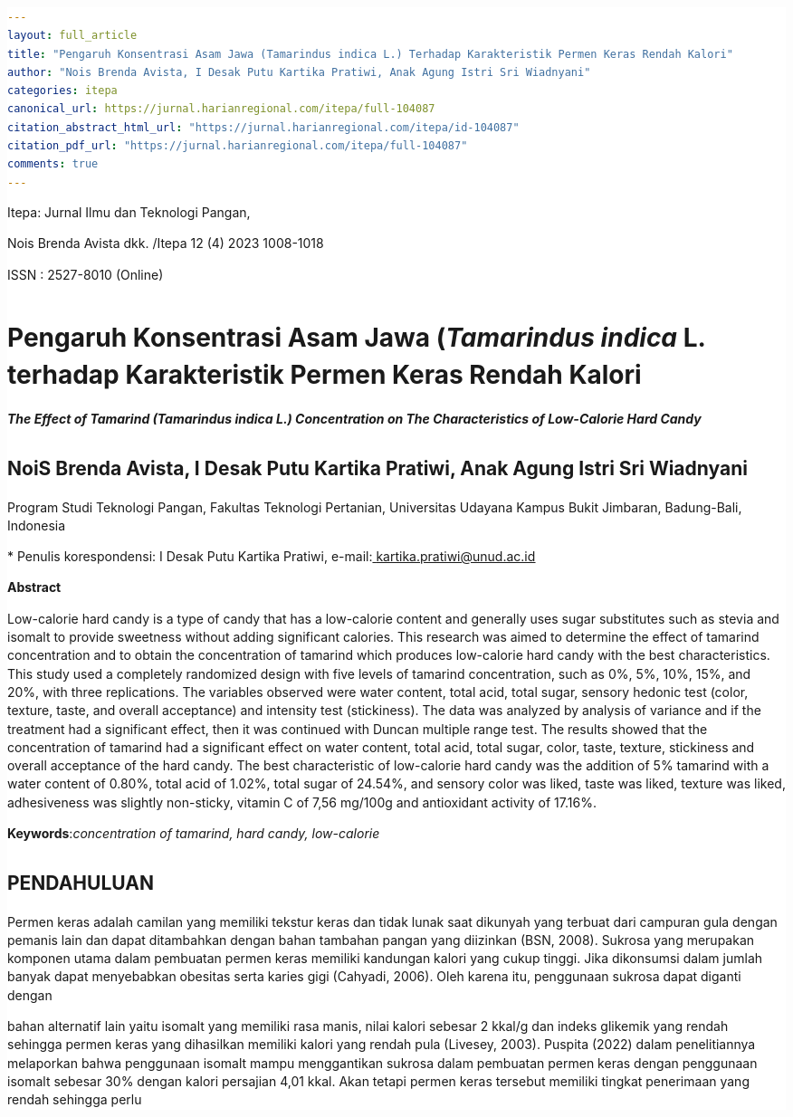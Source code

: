 ```yaml
---
layout: full_article
title: "Pengaruh Konsentrasi Asam Jawa (Tamarindus indica L.) Terhadap Karakteristik Permen Keras Rendah Kalori"
author: "Nois Brenda Avista, I Desak Putu Kartika Pratiwi, Anak Agung Istri Sri Wiadnyani"
categories: itepa
canonical_url: https://jurnal.harianregional.com/itepa/full-104087 
citation_abstract_html_url: "https://jurnal.harianregional.com/itepa/id-104087"
citation_pdf_url: "https://jurnal.harianregional.com/itepa/full-104087"  
comments: true
---
```


<p><span class="font1">Itepa: Jurnal Ilmu dan Teknologi Pangan,</span></p>
<p><span class="font1">Nois Brenda Avista dkk. /Itepa 12 (4) 2023 1008-1018</span></p>
<p><span class="font1">ISSN : 2527-8010 (Online)</span></p><a name="caption1"></a>
<h1><a name="bookmark0"></a><span class="font5" style="font-weight:bold;"><a name="bookmark1"></a>Pengaruh Konsentrasi Asam Jawa (</span><span class="font5" style="font-weight:bold;font-style:italic;">Tamarindus indica</span><span class="font5" style="font-weight:bold;"> L. terhadap Karakteristik Permen Keras Rendah Kalori</span></h1>
<p><span class="font4" style="font-weight:bold;font-style:italic;">The Effect of Tamarind (Tamarindus indica L.) Concentration on The Characteristics of Low-Calorie Hard Candy</span></p>
<h2><a name="bookmark2"></a><span class="font3" style="font-weight:bold;"><a name="bookmark3"></a>NoiS Brenda Avista, I Desak Putu Kartika Pratiwi, Anak Agung Istri Sri Wiadnyani</span></h2>
<p><span class="font2">Program Studi Teknologi Pangan, Fakultas Teknologi Pertanian, Universitas Udayana Kampus Bukit Jimbaran, Badung-Bali, Indonesia</span></p>
<p><span class="font2">* Penulis korespondensi: I Desak Putu Kartika Pratiwi, e-mail:</span><a href="mailto:kartika.pratiwi@unud.ac.id"><span class="font2"> </span><span class="font2" style="text-decoration:underline;">kartika.pratiwi@unud.ac.id</span></a></p>
<p><span class="font2" style="font-weight:bold;">Abstract</span></p>
<p><span class="font2">Low-calorie hard candy is a type of candy that has a low-calorie content and generally uses sugar substitutes such as stevia and isomalt to provide sweetness without adding significant calories. This research was aimed to determine the effect of tamarind concentration and to obtain the concentration of tamarind which produces low-calorie hard candy with the best characteristics. This study used a completely randomized design with five levels of tamarind concentration, such as 0%, 5%, 10%, 15%, and 20%, with three replications. The variables observed were water content, total acid, total sugar, sensory hedonic test (color, texture, taste, and overall acceptance) and intensity test (stickiness). The data was analyzed by analysis of variance and if the treatment had a significant effect, then it was continued with Duncan multiple range test. The results showed that the concentration of tamarind had a significant effect on water content, total acid, total sugar, color, taste, texture, stickiness and overall acceptance of the hard candy. The best characteristic of low-calorie hard candy was the addition of 5% tamarind with a water content of 0.80%, total acid of 1.02%, total sugar of 24.54%, and sensory color was liked, taste was liked, texture was liked, adhesiveness was slightly non-sticky, vitamin C of 7,56 mg/100g and antioxidant activity of 17.16%.</span></p>
<p><span class="font2" style="font-weight:bold;">Keywords</span><span class="font2">:</span><span class="font2" style="font-style:italic;">concentration of tamarind, hard candy, low-calorie</span></p>
<h2><a name="bookmark4"></a><span class="font3" style="font-weight:bold;"><a name="bookmark5"></a>PENDAHULUAN</span></h2>
<p><span class="font3">Permen keras adalah camilan yang memiliki tekstur keras dan tidak lunak saat dikunyah yang terbuat dari campuran gula dengan pemanis lain dan dapat ditambahkan dengan bahan tambahan pangan yang diizinkan (BSN, 2008). Sukrosa yang merupakan komponen utama dalam pembuatan permen keras memiliki kandungan kalori yang cukup tinggi. Jika dikonsumsi dalam jumlah banyak dapat menyebabkan obesitas serta karies gigi (Cahyadi, 2006). Oleh karena itu, penggunaan sukrosa dapat diganti dengan</span></p>
<p><span class="font3">bahan alternatif lain yaitu isomalt yang memiliki rasa manis, nilai kalori sebesar 2 kkal/g dan indeks glikemik yang rendah sehingga permen keras yang dihasilkan memiliki kalori yang rendah pula (Livesey, 2003). Puspita (2022) dalam penelitiannya melaporkan bahwa penggunaan isomalt mampu menggantikan sukrosa dalam pembuatan permen keras dengan penggunaan isomalt sebesar 30% dengan kalori persajian 4,01 kkal. Akan tetapi permen keras tersebut memiliki tingkat penerimaan yang rendah sehingga perlu</span></p>